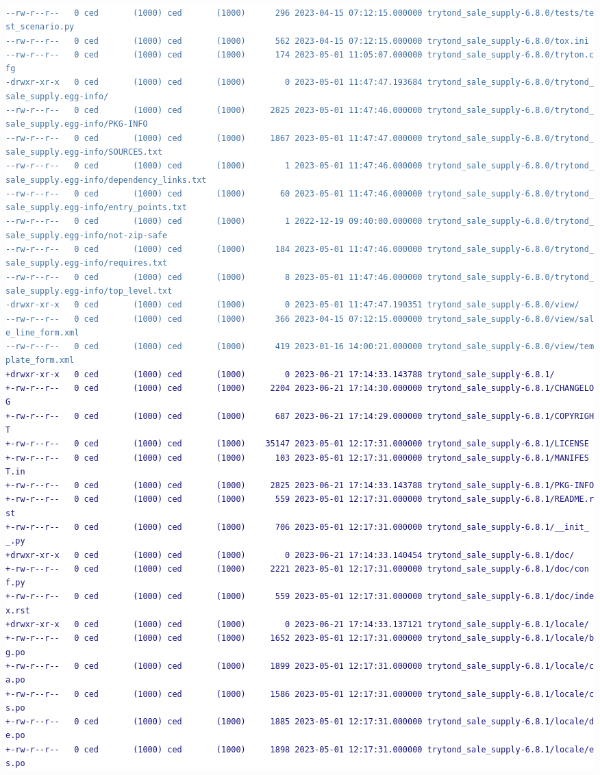 ```diff
--rw-r--r--   0 ced       (1000) ced       (1000)      296 2023-04-15 07:12:15.000000 trytond_sale_supply-6.8.0/tests/test_scenario.py
--rw-r--r--   0 ced       (1000) ced       (1000)      562 2023-04-15 07:12:15.000000 trytond_sale_supply-6.8.0/tox.ini
--rw-r--r--   0 ced       (1000) ced       (1000)      174 2023-05-01 11:05:07.000000 trytond_sale_supply-6.8.0/tryton.cfg
-drwxr-xr-x   0 ced       (1000) ced       (1000)        0 2023-05-01 11:47:47.193684 trytond_sale_supply-6.8.0/trytond_sale_supply.egg-info/
--rw-r--r--   0 ced       (1000) ced       (1000)     2825 2023-05-01 11:47:46.000000 trytond_sale_supply-6.8.0/trytond_sale_supply.egg-info/PKG-INFO
--rw-r--r--   0 ced       (1000) ced       (1000)     1867 2023-05-01 11:47:47.000000 trytond_sale_supply-6.8.0/trytond_sale_supply.egg-info/SOURCES.txt
--rw-r--r--   0 ced       (1000) ced       (1000)        1 2023-05-01 11:47:46.000000 trytond_sale_supply-6.8.0/trytond_sale_supply.egg-info/dependency_links.txt
--rw-r--r--   0 ced       (1000) ced       (1000)       60 2023-05-01 11:47:46.000000 trytond_sale_supply-6.8.0/trytond_sale_supply.egg-info/entry_points.txt
--rw-r--r--   0 ced       (1000) ced       (1000)        1 2022-12-19 09:40:00.000000 trytond_sale_supply-6.8.0/trytond_sale_supply.egg-info/not-zip-safe
--rw-r--r--   0 ced       (1000) ced       (1000)      184 2023-05-01 11:47:46.000000 trytond_sale_supply-6.8.0/trytond_sale_supply.egg-info/requires.txt
--rw-r--r--   0 ced       (1000) ced       (1000)        8 2023-05-01 11:47:46.000000 trytond_sale_supply-6.8.0/trytond_sale_supply.egg-info/top_level.txt
-drwxr-xr-x   0 ced       (1000) ced       (1000)        0 2023-05-01 11:47:47.190351 trytond_sale_supply-6.8.0/view/
--rw-r--r--   0 ced       (1000) ced       (1000)      366 2023-04-15 07:12:15.000000 trytond_sale_supply-6.8.0/view/sale_line_form.xml
--rw-r--r--   0 ced       (1000) ced       (1000)      419 2023-01-16 14:00:21.000000 trytond_sale_supply-6.8.0/view/template_form.xml
+drwxr-xr-x   0 ced       (1000) ced       (1000)        0 2023-06-21 17:14:33.143788 trytond_sale_supply-6.8.1/
+-rw-r--r--   0 ced       (1000) ced       (1000)     2204 2023-06-21 17:14:30.000000 trytond_sale_supply-6.8.1/CHANGELOG
+-rw-r--r--   0 ced       (1000) ced       (1000)      687 2023-06-21 17:14:29.000000 trytond_sale_supply-6.8.1/COPYRIGHT
+-rw-r--r--   0 ced       (1000) ced       (1000)    35147 2023-05-01 12:17:31.000000 trytond_sale_supply-6.8.1/LICENSE
+-rw-r--r--   0 ced       (1000) ced       (1000)      103 2023-05-01 12:17:31.000000 trytond_sale_supply-6.8.1/MANIFEST.in
+-rw-r--r--   0 ced       (1000) ced       (1000)     2825 2023-06-21 17:14:33.143788 trytond_sale_supply-6.8.1/PKG-INFO
+-rw-r--r--   0 ced       (1000) ced       (1000)      559 2023-05-01 12:17:31.000000 trytond_sale_supply-6.8.1/README.rst
+-rw-r--r--   0 ced       (1000) ced       (1000)      706 2023-05-01 12:17:31.000000 trytond_sale_supply-6.8.1/__init__.py
+drwxr-xr-x   0 ced       (1000) ced       (1000)        0 2023-06-21 17:14:33.140454 trytond_sale_supply-6.8.1/doc/
+-rw-r--r--   0 ced       (1000) ced       (1000)     2221 2023-05-01 12:17:31.000000 trytond_sale_supply-6.8.1/doc/conf.py
+-rw-r--r--   0 ced       (1000) ced       (1000)      559 2023-05-01 12:17:31.000000 trytond_sale_supply-6.8.1/doc/index.rst
+drwxr-xr-x   0 ced       (1000) ced       (1000)        0 2023-06-21 17:14:33.137121 trytond_sale_supply-6.8.1/locale/
+-rw-r--r--   0 ced       (1000) ced       (1000)     1652 2023-05-01 12:17:31.000000 trytond_sale_supply-6.8.1/locale/bg.po
+-rw-r--r--   0 ced       (1000) ced       (1000)     1899 2023-05-01 12:17:31.000000 trytond_sale_supply-6.8.1/locale/ca.po
+-rw-r--r--   0 ced       (1000) ced       (1000)     1586 2023-05-01 12:17:31.000000 trytond_sale_supply-6.8.1/locale/cs.po
+-rw-r--r--   0 ced       (1000) ced       (1000)     1885 2023-05-01 12:17:31.000000 trytond_sale_supply-6.8.1/locale/de.po
+-rw-r--r--   0 ced       (1000) ced       (1000)     1898 2023-05-01 12:17:31.000000 trytond_sale_supply-6.8.1/locale/es.po
```